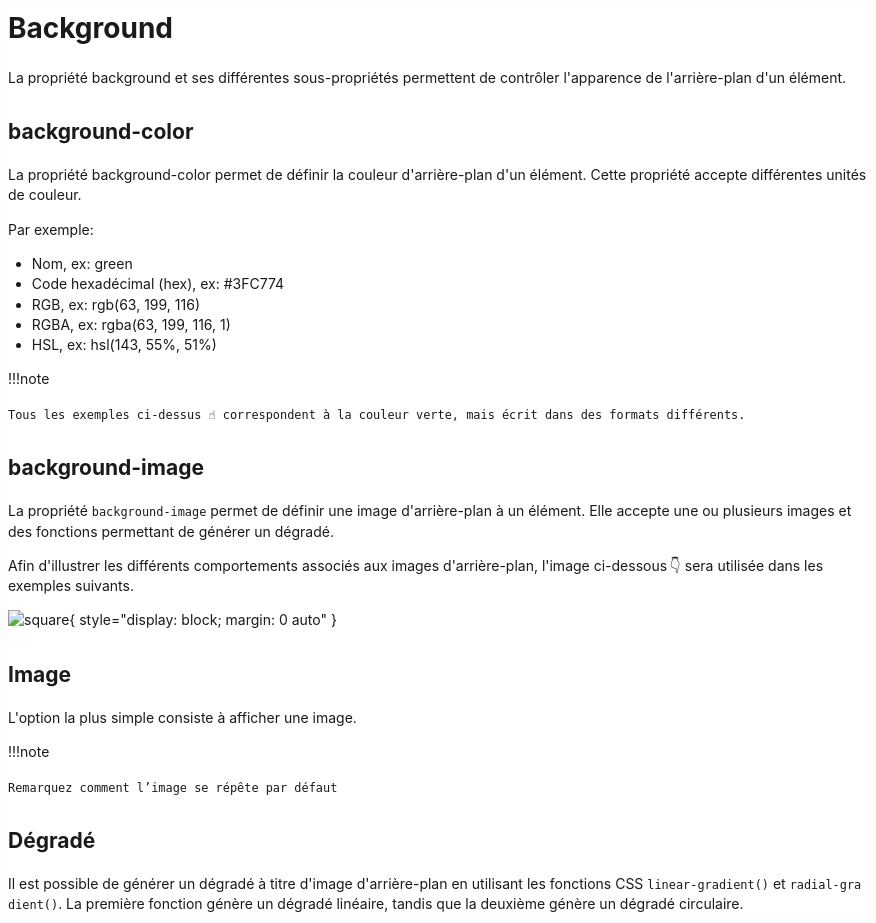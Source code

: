 # Background
La propriété background et ses différentes sous-propriétés permettent de contrôler l'apparence de l'arrière-plan d'un élément.

## background-color

La propriété background-color permet de définir la couleur d'arrière-plan d'un élément. Cette propriété accepte différentes unités de couleur.

Par exemple:

- Nom, ex: green
- Code hexadécimal (hex), ex: #3FC774
- RGB, ex: rgb(63, 199, 116)
- RGBA, ex: rgba(63, 199, 116, 1)
- HSL, ex: hsl(143, 55%, 51%)


!!!note

    Tous les exemples ci-dessus ☝️ correspondent à la couleur verte, mais écrit dans des formats différents.

<iframe height="300" style="width: 100%;" scrolling="no" title="Background-color" src="https://codepen.io/tim-momo/embed/vYadMOe?default-tab=html%2Cresult" frameborder="no" loading="lazy" allowtransparency="true" allowfullscreen="true">
  See the Pen <a href="https://codepen.io/tim-momo/pen/vYadMOe">
  Background-color</a> by TIM Montmorency (<a href="https://codepen.io/tim-momo">@tim-momo</a>)
  on <a href="https://codepen.io">CodePen</a>.
</iframe>


## background-image

La propriété `background-image` permet de définir une image d'arrière-plan à un élément. Elle accepte une ou plusieurs images et des fonctions permettant de générer un dégradé.

Afin d'illustrer les différents comportements associés aux images d'arrière-plan, l'image ci-dessous 👇 sera utilisée dans les exemples suivants.


![square](https://github.com/user-attachments/assets/5dea1be8-8d24-4deb-b979-f88a4cf29764){ style="display: block; margin: 0 auto" }


## Image
L'option la plus simple consiste à afficher une image.



!!!note

    Remarquez comment l’image se répête par défaut

## Dégradé
Il est possible de générer un dégradé à titre d'image d'arrière-plan en utilisant les fonctions CSS `linear-gradient()` et `radial-gradient()`. La première fonction génère un dégradé linéaire, tandis que la deuxième génère un dégradé circulaire.
